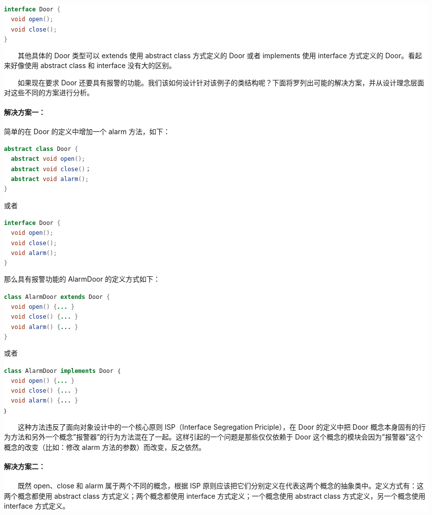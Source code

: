 ```java
interface Door {
  void open();
  void close();
}
```

&emsp;&emsp;其他具体的 Door 类型可以 extends 使用 abstract class 方式定义的 Door 或者 implements 使用 interface 方式定义的 Door。看起来好像使用 abstract class 和 interface 没有大的区别。

&emsp;&emsp;如果现在要求 Door 还要具有报警的功能。我们该如何设计针对该例子的类结构呢？下面将罗列出可能的解决方案，并从设计理念层面对这些不同的方案进行分析。

#### 解决方案一：

简单的在 Door 的定义中增加一个 alarm 方法，如下：

```java
abstract class Door {
  abstract void open();
  abstract void close()；
  abstract void alarm();
}
```
或者
```java
interface Door {
  void open();
  void close();
  void alarm();
}
```

那么具有报警功能的 AlarmDoor 的定义方式如下：

```java
class AlarmDoor extends Door {
  void open() {... }
  void close() {... }
  void alarm() {... }
}
```

或者

```java
class AlarmDoor implements Door ｛
  void open() {... }
  void close() {... }
  void alarm() {... }
｝
```

&emsp;&emsp;这种方法违反了面向对象设计中的一个核心原则 ISP（Interface Segregation Priciple），在 Door 的定义中把 Door 概念本身固有的行为方法和另外一个概念”报警器”的行为方法混在了一起。这样引起的一个问题是那些仅仅依赖于 Door 这个概念的模块会因为”报警器”这个概念的改变（比如：修改 alarm 方法的参数）而改变，反之依然。

#### 解决方案二：

&emsp;&emsp;既然 open、close 和 alarm 属于两个不同的概念，根据 ISP 原则应该把它们分别定义在代表这两个概念的抽象类中。定义方式有：这两个概念都使用 abstract class 方式定义；两个概念都使用 interface 方式定义；一个概念使用 abstract class 方式定义，另一个概念使用 interface 方式定义。
